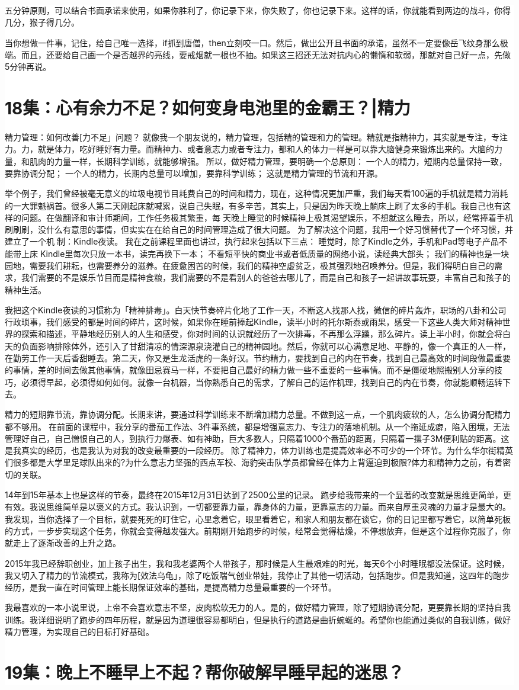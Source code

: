五分钟原则，可以结合书面承诺来使用，如果你胜利了，你记录下来，你失败了，你也记录下来。这样的话，你就能看到两边的战斗，你得几分，猴子得几分。

当你想做一件事，记住，给自己唯一选择，if抓到唐僧，then立刻咬一口。然后，做出公开且书面的承诺，虽然不一定要像岳飞纹身那么极端。而且，还要给自己画一个是否越界的亮线，要戒烟就一根也不抽。如果这三招还无法对抗内心的懒惰和软弱，那就对自己好一点，先做5分钟再说。



# 18集：心有余力不足？如何变身电池里的金霸王？|精力

精力管理：如何改善[力不足」问题？
就像我一个朋友说的，精力管理，包括精的管理和力的管理。精就是指精神力，其实就是专注，专注力。力，就是体力，吃好睡好有力量。而精神力、或者意志力或者专注力，都和人的体力一样是可以靠大脑健身来锻炼出来的。大脑的力量，和肌肉的力量一样，长期科学训练，就能够增强。
所以，做好精力管理，要明确一个总原则：
一个人的精力，短期内总量保持一致，要靠协调分配；
一个人的精力，长期内总量可以增加，要靠科学训练；
这就是精力管理的节流和开源。

举个例子，我们曾经被毫无意义的垃圾电视节目耗费自己的时间和精力，现在，这种情况更加严重，我们每天看100遍的手机就是精力消耗的一大罪魁祸首。很多人第二天刚起床就喊累，说自己失眠，有多辛苦，其实上，只是因为昨天晚上躺床上刷了太多的手机。我自己也有这样的问题。在做翻译和审计师期间，工作任务极其繁重，每
天晚上睡觉的时候精神上极其渴望娱乐，不想就这么睡去，所以，经常捧着手机刷刷刷，没什么有意思的事情，但实实在在给自己的时间管理造成了很大问题。
为了解决这个问题，我用一个好习惯替代了一个坏习惯，并建立了一个机
制：Kindle夜读。
我在之前课程里面也讲过，执行起来包括以下三点：
睡觉时，除了Kindle之外，手机和Pad等电子产品不能带上床
Kindle里每次只放一本书，读完再换下一本；
不看短平快的商业书或者低质量的网络小说，读经典大部头；
我们的精神也是一块园地，需要我们耕耘，也需要养分的滋养。在疲惫困苦的时候，我们的精神空虚贫乏，极其强烈地召唤养分。但是，我们得明白自己的需求，我们需要的不是娱乐节目而是精神食粮，我们需要的不是看别人的爸爸去哪儿了，而是自己和孩子一起讲故事玩耍，丰富自己和孩子的精神生活。

我把这个Kindle夜读的习惯称为「精神排毒」。白天快节奏碎片化地了工作一天，不断这人找那人找，微信的碎片轰炸，职场的八卦和公司行政琐事，我们感受的都是时间的碎片，这时候，如果你在睡前捧起Kindle，读半小时的托尔斯泰或雨果，感受一下这些人类大师对精神世界的探索和描述，平静地经历别人的人生和感受，你对时间的认识就经历了一次排毒，不再那么浮躁，那么碎片。读上半小时，你就会将白天的负面影响排除体外，还引入了甘甜清凉的情深源泉浇灌自己的精神园地。然后，你就可以心满意足地、平静的，像一个真正的人一样，在勤劳工作一天后香甜睡去。第二天，你又是生龙活虎的一条好汉。节约精力，要找到自己的内在节奏，找到自己最高效的时间段做最重要的事情，差的时间去做其他事情，就像田忌赛马一样，不要把自己最好的精力做一些不重要的一些事情。而不是僵硬地照搬别人分享的技巧，必须得早起，必须得如何如何。就像一台机器，当你熟悉自己的需求，了解自己的运作机理，找到自己的内在节奏，你就能顺畅运转下去。

精力的短期靠节流，靠协调分配。长期来讲，要通过科学训练来不断增加精力总量。不做到这一点，一个肌肉疲软的人，怎么协调分配精力都不够用。
在前面的课程中，我分享的番茄工作法、3件事系统，都是增强意志力、专注力的落地机制。从一个拖延成癖，陷入困境，无法管理好自己，自己憎恨自己的人，到执行力爆表、如有神助，巨大多数人，只隔着1000个番茄的距离，只隔着一摞子3M便利贴的距离。这是我真实的经历，也是我认为对我的改变最重要的一段经历。
除了精神力，体力训练也是提高效率必不可少的一个环节。为什么华尔街精英们很多都是大学里足球队出来的?为什么意志力坚强的西点军校、海豹突击队学员都曾经在体力上背逼迫到极限?体力和精神力之前，有着密切的关联。

14年到15年基本上也是这样的节奏，最终在2015年12月31日达到了2500公里的记录。
跑步给我带来的一个显著的改变就是思维更简单，更有效。我说思维简单是以褒义的方式。我认识到，一切都要靠力量，靠身体的力量，更靠意志的力量。而来自厚重灵魂的力量才是最大的。我发现，当你选择了一个目标，就要死死的盯住它，心里念着它，眼里看着它，和家人和朋友都在谈它，你的日记里都写着它，以简单死板的方式，一步步实现这个任务，你就会变得越发强大。前期刚开始跑步的时候，经常会觉得枯燥，不停想放弃，但是这个过程你克服了，你就走上了逐渐改善的上升之路。

2015年我已经辞职创业，加上孩子出生，我和我老婆两个人带孩子，那时候是人生最艰难的时光，每天6个小时睡眠都没法保证。这时候，我又切入了精力的节流模式，我称为[效法乌龟」，除了吃饭喘气创业带娃，我停止了其他一切活动，包括跑步。但是我知道，这四年的跑步经历，是我一直在时间管理上能长期保证效率的基础，是提高精力总量最重要的一个环节。

我最喜欢的一本小说里说，上帝不会喜欢意志不坚，皮肉松软无力的人。是的，做好精力管理，除了短期协调分配，更要靠长期的坚持自我训练。我详细说明了跑步的四年历程，就是因为道理很容易都明白，但是执行的道路是曲折蜿蜒的。希望你也能通过类似的自我训练，做好精力管理，为实现自己的目标打好基础。



# 19集：晚上不睡早上不起？帮你破解早睡早起的迷思？
